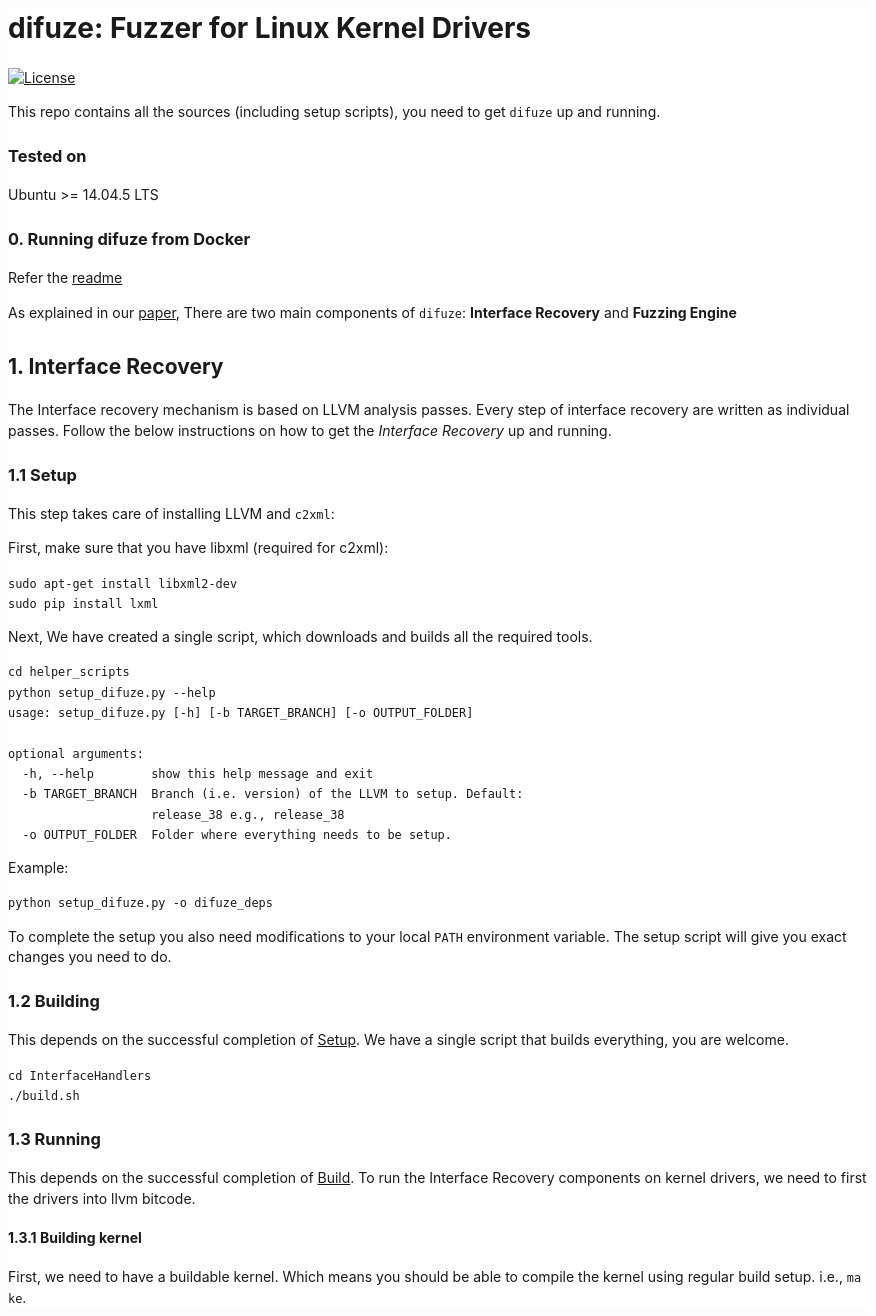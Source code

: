 difuze: Fuzzer for Linux Kernel Drivers
===================

[![License](https://img.shields.io/github/license/angr/angr.svg)](https://github.com/ucsb-seclab/difuze/blob/master/LICENSE)

This repo contains all the sources (including setup scripts), you need to get `difuze` up and running.
### Tested on
Ubuntu >= 14.04.5 LTS

### 0. Running difuze from Docker
Refer the [readme](https://github.com/ucsb-seclab/difuze/blob/master/DOCKER.md)

As explained in our [paper](https://acmccs.github.io/papers/p2123-corinaA.pdf), There are two main components of `difuze`: **Interface Recovery** and **Fuzzing Engine**

## 1. Interface Recovery
The Interface recovery mechanism is based on LLVM analysis passes. Every step of interface recovery are written as  individual passes. Follow the below instructions on how to get the *Interface Recovery* up and running.

### 1.1 Setup
This step takes care of installing LLVM and `c2xml`:

First, make sure that you have libxml (required for c2xml):
```
sudo apt-get install libxml2-dev
sudo pip install lxml
```

Next, We have created a single script, which downloads and builds all the required tools.
```
cd helper_scripts
python setup_difuze.py --help
usage: setup_difuze.py [-h] [-b TARGET_BRANCH] [-o OUTPUT_FOLDER]

optional arguments:
  -h, --help        show this help message and exit
  -b TARGET_BRANCH  Branch (i.e. version) of the LLVM to setup. Default:
                    release_38 e.g., release_38
  -o OUTPUT_FOLDER  Folder where everything needs to be setup.

```
Example:
```
python setup_difuze.py -o difuze_deps
```
To complete the setup you also need modifications to your local `PATH` environment variable. The setup script will give you exact changes you need to do.
### 1.2 Building
This depends on the successful completion of [Setup](#11-setup).
We have a single script that builds everything, you are welcome.
```
cd InterfaceHandlers
./build.sh
```
### 1.3 Running
This depends on the successful completion of [Build](#12-building).
To run the Interface Recovery components on kernel drivers, we need to first the drivers into llvm bitcode.
#### 1.3.1 Building kernel
First, we need to have a buildable kernel. Which means you should be able to compile the kernel using regular build setup. i.e., `make`.